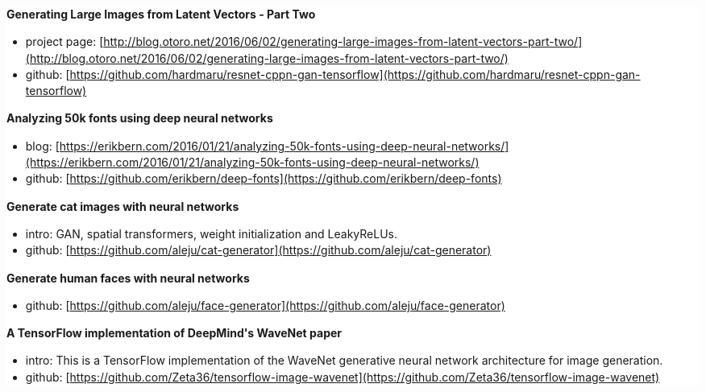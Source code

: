 **Generating Large Images from Latent Vectors - Part Two**

- project page: [http://blog.otoro.net/2016/06/02/generating-large-images-from-latent-vectors-part-two/](http://blog.otoro.net/2016/06/02/generating-large-images-from-latent-vectors-part-two/)
- github: [https://github.com/hardmaru/resnet-cppn-gan-tensorflow](https://github.com/hardmaru/resnet-cppn-gan-tensorflow)

**Analyzing 50k fonts using deep neural networks**

- blog: [https://erikbern.com/2016/01/21/analyzing-50k-fonts-using-deep-neural-networks/](https://erikbern.com/2016/01/21/analyzing-50k-fonts-using-deep-neural-networks/)
- github: [https://github.com/erikbern/deep-fonts](https://github.com/erikbern/deep-fonts)

**Generate cat images with neural networks**

- intro: GAN, spatial transformers, weight initialization and LeakyReLUs.
- github: [https://github.com/aleju/cat-generator](https://github.com/aleju/cat-generator)

**Generate human faces with neural networks**

- github: [https://github.com/aleju/face-generator](https://github.com/aleju/face-generator)

**A TensorFlow implementation of DeepMind's WaveNet paper**

- intro: This is a TensorFlow implementation of the WaveNet generative neural network architecture for image generation.
- github: [https://github.com/Zeta36/tensorflow-image-wavenet](https://github.com/Zeta36/tensorflow-image-wavenet)
